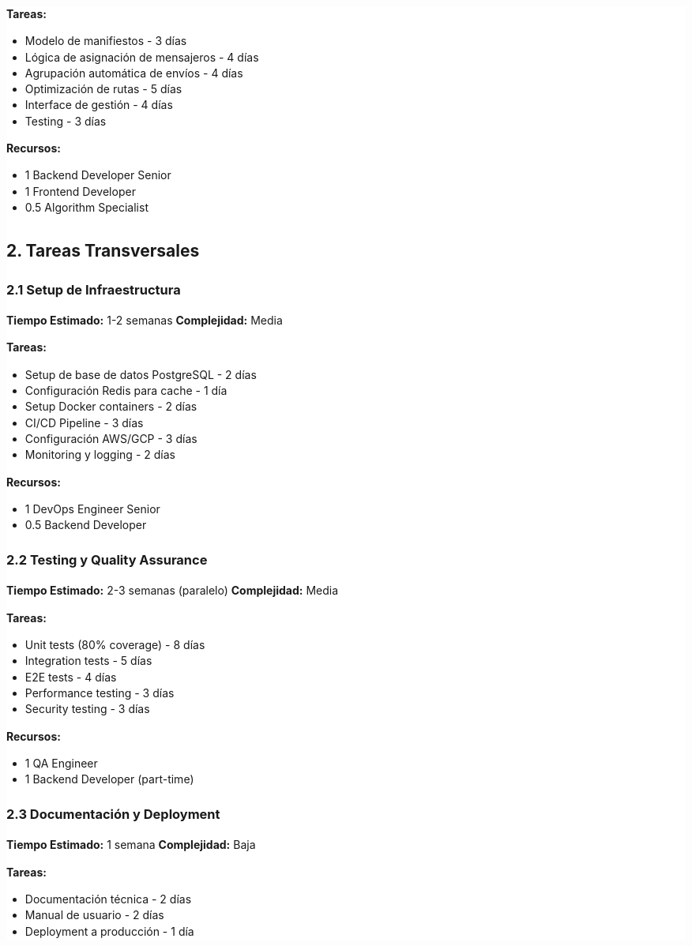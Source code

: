 **Tareas:**
- Modelo de manifiestos - 3 días
- Lógica de asignación de mensajeros - 4 días
- Agrupación automática de envíos - 4 días
- Optimización de rutas - 5 días
- Interface de gestión - 4 días
- Testing - 3 días

**Recursos:**
- 1 Backend Developer Senior
- 1 Frontend Developer
- 0.5 Algorithm Specialist

## 2. Tareas Transversales

### 2.1 Setup de Infraestructura
**Tiempo Estimado:** 1-2 semanas
**Complejidad:** Media

**Tareas:**
- Setup de base de datos PostgreSQL - 2 días
- Configuración Redis para cache - 1 día
- Setup Docker containers - 2 días
- CI/CD Pipeline - 3 días
- Configuración AWS/GCP - 3 días
- Monitoring y logging - 2 días

**Recursos:**
- 1 DevOps Engineer Senior
- 0.5 Backend Developer

### 2.2 Testing y Quality Assurance
**Tiempo Estimado:** 2-3 semanas (paralelo)
**Complejidad:** Media

**Tareas:**
- Unit tests (80% coverage) - 8 días
- Integration tests - 5 días
- E2E tests - 4 días
- Performance testing - 3 días
- Security testing - 3 días

**Recursos:**
- 1 QA Engineer
- 1 Backend Developer (part-time)

### 2.3 Documentación y Deployment
**Tiempo Estimado:** 1 semana
**Complejidad:** Baja

**Tareas:**
- Documentación técnica - 2 días
- Manual de usuario - 2 días
- Deployment a producción - 1 día
